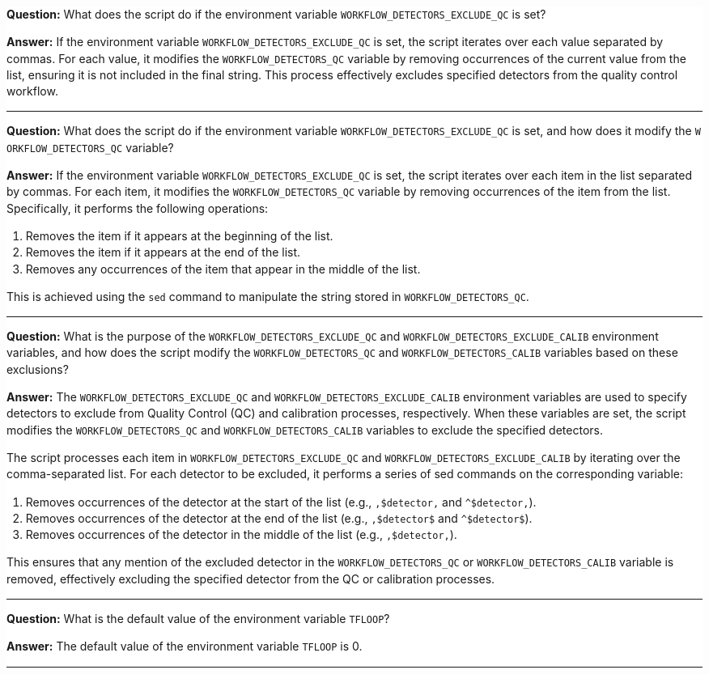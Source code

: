 
**Question:** What does the script do if the environment variable `WORKFLOW_DETECTORS_EXCLUDE_QC` is set?

**Answer:** If the environment variable `WORKFLOW_DETECTORS_EXCLUDE_QC` is set, the script iterates over each value separated by commas. For each value, it modifies the `WORKFLOW_DETECTORS_QC` variable by removing occurrences of the current value from the list, ensuring it is not included in the final string. This process effectively excludes specified detectors from the quality control workflow.

---

**Question:** What does the script do if the environment variable `WORKFLOW_DETECTORS_EXCLUDE_QC` is set, and how does it modify the `WORKFLOW_DETECTORS_QC` variable?

**Answer:** If the environment variable `WORKFLOW_DETECTORS_EXCLUDE_QC` is set, the script iterates over each item in the list separated by commas. For each item, it modifies the `WORKFLOW_DETECTORS_QC` variable by removing occurrences of the item from the list. Specifically, it performs the following operations:

1. Removes the item if it appears at the beginning of the list.
2. Removes the item if it appears at the end of the list.
3. Removes any occurrences of the item that appear in the middle of the list.

This is achieved using the `sed` command to manipulate the string stored in `WORKFLOW_DETECTORS_QC`.

---

**Question:** What is the purpose of the `WORKFLOW_DETECTORS_EXCLUDE_QC` and `WORKFLOW_DETECTORS_EXCLUDE_CALIB` environment variables, and how does the script modify the `WORKFLOW_DETECTORS_QC` and `WORKFLOW_DETECTORS_CALIB` variables based on these exclusions?

**Answer:** The `WORKFLOW_DETECTORS_EXCLUDE_QC` and `WORKFLOW_DETECTORS_EXCLUDE_CALIB` environment variables are used to specify detectors to exclude from Quality Control (QC) and calibration processes, respectively. When these variables are set, the script modifies the `WORKFLOW_DETECTORS_QC` and `WORKFLOW_DETECTORS_CALIB` variables to exclude the specified detectors.

The script processes each item in `WORKFLOW_DETECTORS_EXCLUDE_QC` and `WORKFLOW_DETECTORS_EXCLUDE_CALIB` by iterating over the comma-separated list. For each detector to be excluded, it performs a series of sed commands on the corresponding variable:

1. Removes occurrences of the detector at the start of the list (e.g., `,$detector,` and `^$detector,`).
2. Removes occurrences of the detector at the end of the list (e.g., `,$detector$` and `^$detector$`).
3. Removes occurrences of the detector in the middle of the list (e.g., `,$detector,`).

This ensures that any mention of the excluded detector in the `WORKFLOW_DETECTORS_QC` or `WORKFLOW_DETECTORS_CALIB` variable is removed, effectively excluding the specified detector from the QC or calibration processes.

---

**Question:** What is the default value of the environment variable `TFLOOP`?

**Answer:** The default value of the environment variable `TFLOOP` is 0.

---

